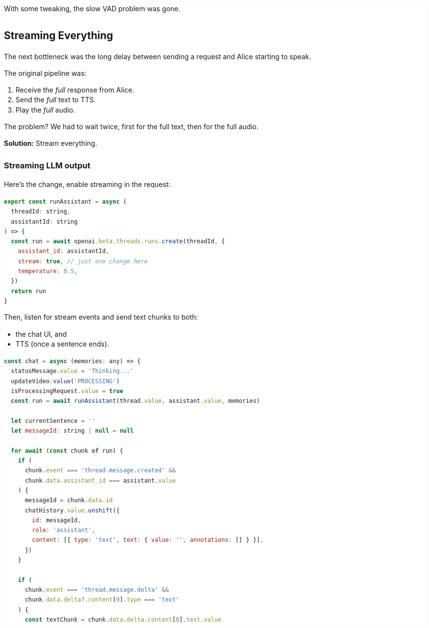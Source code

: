 With some tweaking, the slow VAD problem was gone.


## Streaming Everything

The next bottleneck was the long delay between sending a request and Alice starting to speak.

The original pipeline was:

1. Receive the *full* response from Alice.
2. Send the *full* text to TTS.
3. Play the *full* audio.

The problem? We had to wait twice, first for the full text, then for the full audio.

**Solution:** Stream everything.

### Streaming LLM output

Here’s the change, enable streaming in the request:

```javascript
export const runAssistant = async (
  threadId: string,
  assistantId: string
) => {
  const run = await openai.beta.threads.runs.create(threadId, {
    assistant_id: assistantId,
    stream: true, // just one change here
    temperature: 0.5,
  })
  return run
}
```

Then, listen for stream events and send text chunks to both:

* the chat UI, and
* TTS (once a sentence ends).

```javascript
const chat = async (memories: any) => {
  statusMessage.value = 'Thinking...'
  updateVideo.value('PROCESSING')
  isProcessingRequest.value = true
  const run = await runAssistant(thread.value, assistant.value, memories)

  let currentSentence = ''
  let messageId: string | null = null

  for await (const chunk of run) {
    if (
      chunk.event === 'thread.message.created' &&
      chunk.data.assistant_id === assistant.value
    ) {
      messageId = chunk.data.id
      chatHistory.value.unshift({
        id: messageId,
        role: 'assistant',
        content: [{ type: 'text', text: { value: '', annotations: [] } }],
      })
    }

    if (
      chunk.event === 'thread.message.delta' &&
      chunk.data.delta?.content[0].type === 'text'
    ) {
      const textChunk = chunk.data.delta.content[0].text.value
```